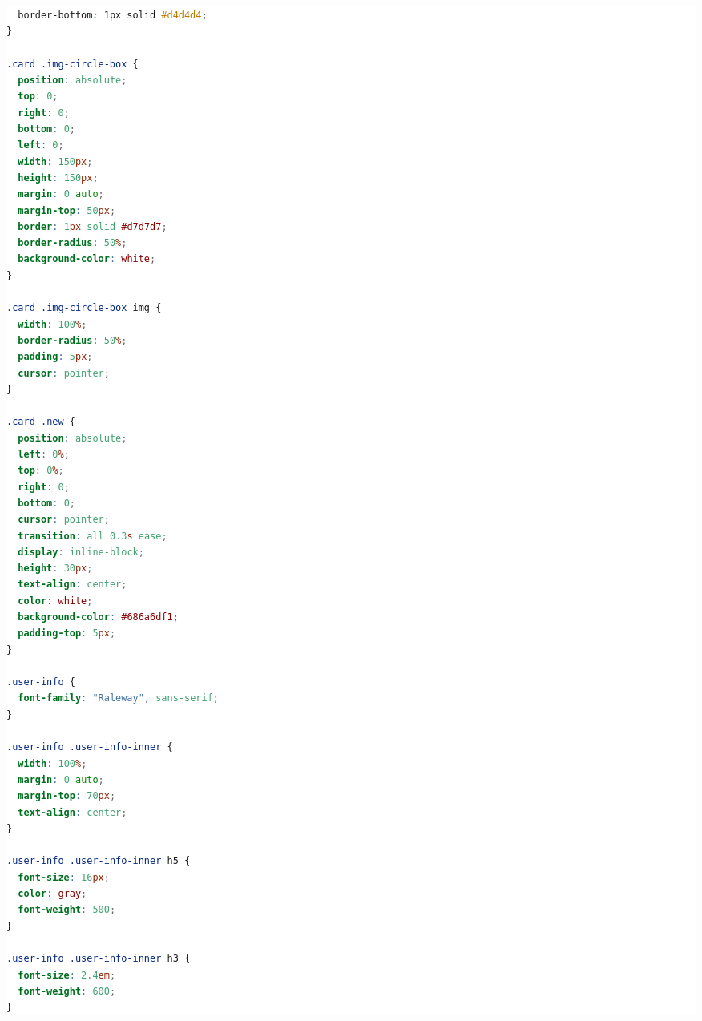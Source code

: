 ```css
  border-bottom: 1px solid #d4d4d4;
}

.card .img-circle-box {
  position: absolute;
  top: 0;
  right: 0;
  bottom: 0;
  left: 0;
  width: 150px;
  height: 150px;
  margin: 0 auto;
  margin-top: 50px;
  border: 1px solid #d7d7d7;
  border-radius: 50%;
  background-color: white;
}

.card .img-circle-box img {
  width: 100%;
  border-radius: 50%;
  padding: 5px;
  cursor: pointer;
}

.card .new {
  position: absolute;
  left: 0%;
  top: 0%;
  right: 0;
  bottom: 0;
  cursor: pointer;
  transition: all 0.3s ease;
  display: inline-block;
  height: 30px;
  text-align: center;
  color: white;
  background-color: #686a6df1;
  padding-top: 5px;
}

.user-info {
  font-family: "Raleway", sans-serif;
}

.user-info .user-info-inner {
  width: 100%;
  margin: 0 auto;
  margin-top: 70px;
  text-align: center;
}

.user-info .user-info-inner h5 {
  font-size: 16px;
  color: gray;
  font-weight: 500;
}

.user-info .user-info-inner h3 {
  font-size: 2.4em;
  font-weight: 600;
}

```